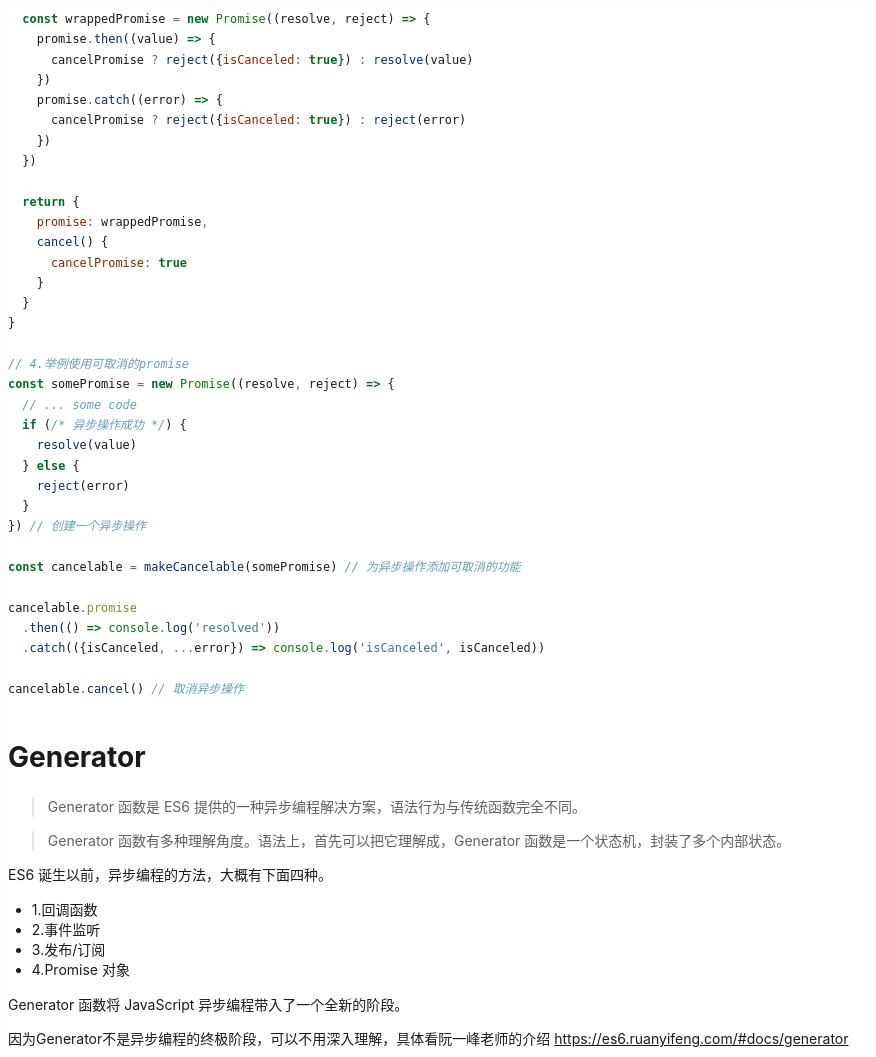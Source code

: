```javascript
  const wrappedPromise = new Promise((resolve, reject) => {
    promise.then((value) => {
      cancelPromise ? reject({isCanceled: true}) : resolve(value)
    })
    promise.catch((error) => {
      cancelPromise ? reject({isCanceled: true}) : reject(error)
    })
  })

  return {
    promise: wrappedPromise,
    cancel() {
      cancelPromise: true
    }
  }
}

// 4.举例使用可取消的promise
const somePromise = new Promise((resolve, reject) => {
  // ... some code
  if (/* 异步操作成功 */) {
    resolve(value)
  } else {
    reject(error)
  }
}) // 创建一个异步操作

const cancelable = makeCancelable(somePromise) // 为异步操作添加可取消的功能

cancelable.promise
  .then(() => console.log('resolved'))
  .catch(({isCanceled, ...error}) => console.log('isCanceled', isCanceled))

cancelable.cancel() // 取消异步操作
```

# Generator

> Generator 函数是 ES6 提供的一种异步编程解决方案，语法行为与传统函数完全不同。

> Generator 函数有多种理解角度。语法上，首先可以把它理解成，Generator 函数是一个状态机，封装了多个内部状态。

ES6 诞生以前，异步编程的方法，大概有下面四种。

* 1.回调函数
* 2.事件监听
* 3.发布/订阅
* 4.Promise 对象

Generator 函数将 JavaScript 异步编程带入了一个全新的阶段。

因为Generator不是异步编程的终极阶段，可以不用深入理解，具体看阮一峰老师的介绍 https://es6.ruanyifeng.com/#docs/generator
